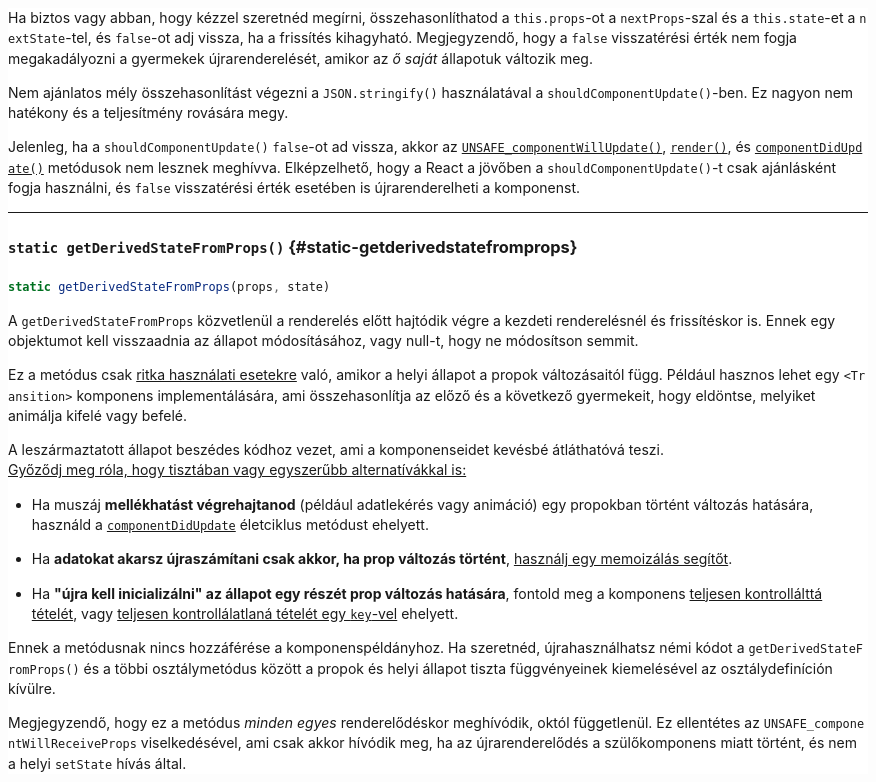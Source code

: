 Ha biztos vagy abban, hogy kézzel szeretnéd megírni, összehasonlíthatod a `this.props`-ot a `nextProps`-szal és a `this.state`-et a `nextState`-tel, és `false`-ot adj vissza, ha a frissítés kihagyható. Megjegyzendő, hogy a `false` visszatérési érték nem fogja megakadályozni a gyermekek újrarenderelését, amikor az *ő saját* állapotuk változik meg.

Nem ajánlatos mély összehasonlítást végezni a `JSON.stringify()` használatával a `shouldComponentUpdate()`-ben. Ez nagyon nem hatékony és a teljesítmény rovására megy.

Jelenleg, ha a `shouldComponentUpdate()` `false`-ot ad vissza, akkor az [`UNSAFE_componentWillUpdate()`](#unsafe_componentwillupdate), [`render()`](#render), és [`componentDidUpdate()`](#componentdidupdate) metódusok nem lesznek meghívva. Elképzelhető, hogy a React a jövőben a `shouldComponentUpdate()`-t csak ajánlásként fogja használni, és `false` visszatérési érték esetében is újrarenderelheti a komponenst.

* * *

### `static getDerivedStateFromProps()` {#static-getderivedstatefromprops}

```js
static getDerivedStateFromProps(props, state)
```

A `getDerivedStateFromProps` közvetlenül a renderelés előtt hajtódik végre a kezdeti renderelésnél és frissítéskor is. Ennek egy objektumot kell visszaadnia az állapot módosításához, vagy null-t, hogy ne módosítson semmit.

Ez a metódus csak [ritka használati esetekre](/blog/2018/06/07/you-probably-dont-need-derived-state.html#when-to-use-derived-state) való, amikor a helyi állapot a propok változásaitól függ. Például hasznos lehet egy `<Transition>` komponens implementálására, ami összehasonlítja az előző és a következő gyermekeit, hogy eldöntse, melyiket animálja kifelé vagy befelé.

A leszármaztatott állapot beszédes kódhoz vezet, ami a komponenseidet kevésbé átláthatóvá teszi.  
[Győződj meg róla, hogy tisztában vagy egyszerűbb alternatívákkal is:](/blog/2018/06/07/you-probably-dont-need-derived-state.html)

* Ha muszáj **mellékhatást végrehajtanod** (például adatlekérés vagy animáció) egy propokban történt változás hatására, használd a [`componentDidUpdate`](#componentdidupdate) életciklus metódust ehelyett.

* Ha **adatokat akarsz újraszámítani csak akkor, ha prop változás történt**, [használj egy memoizálás segítőt](/blog/2018/06/07/you-probably-dont-need-derived-state.html#what-about-memoization).

* Ha **"újra kell inicializálni" az állapot egy részét prop változás hatására**, fontold meg a komponens [teljesen kontrollálttá tételét](/blog/2018/06/07/you-probably-dont-need-derived-state.html#recommendation-fully-controlled-component), vagy [teljesen kontrollálatlaná tételét egy `key`-vel](/blog/2018/06/07/you-probably-dont-need-derived-state.html#recommendation-fully-uncontrolled-component-with-a-key) ehelyett.

Ennek a metódusnak nincs hozzáférése a komponenspéldányhoz. Ha szeretnéd, újrahasználhatsz némi kódot a `getDerivedStateFromProps()` és a többi osztálymetódus között a propok és helyi állapot tiszta függvényeinek kiemelésével az osztálydefiníción kívülre.

Megjegyzendő, hogy ez a metódus *minden egyes* renderelődéskor meghívódik, októl függetlenül. Ez ellentétes az `UNSAFE_componentWillReceiveProps` viselkedésével, ami csak akkor hívódik meg, ha az újrarenderelődés a szülőkomponens miatt történt, és nem a helyi `setState` hívás által.
